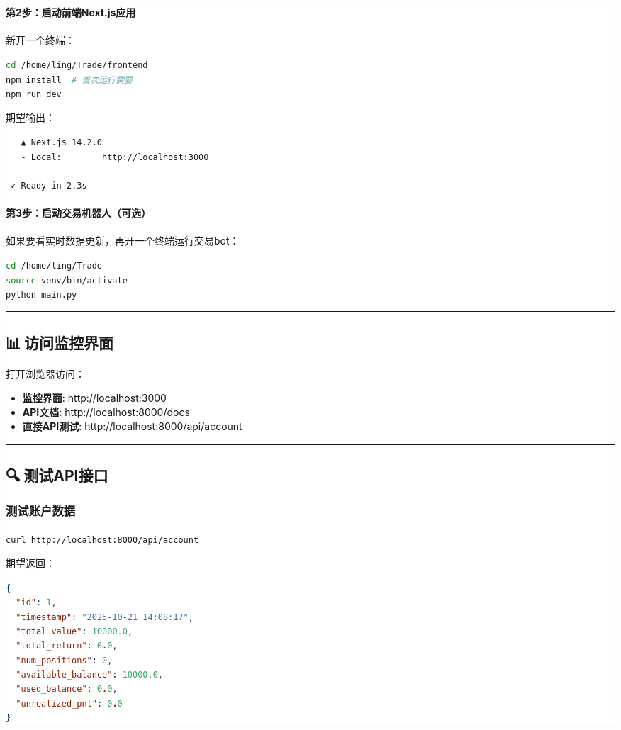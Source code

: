 #### 第2步：启动前端Next.js应用

新开一个终端：

```bash
cd /home/ling/Trade/frontend
npm install  # 首次运行需要
npm run dev
```

期望输出：
```
   ▲ Next.js 14.2.0
   - Local:        http://localhost:3000

 ✓ Ready in 2.3s
```

#### 第3步：启动交易机器人（可选）

如果要看实时数据更新，再开一个终端运行交易bot：

```bash
cd /home/ling/Trade
source venv/bin/activate
python main.py
```

---

## 📊 访问监控界面

打开浏览器访问：

- **监控界面**: http://localhost:3000
- **API文档**: http://localhost:8000/docs
- **直接API测试**: http://localhost:8000/api/account

---

## 🔍 测试API接口

### 测试账户数据

```bash
curl http://localhost:8000/api/account
```

期望返回：
```json
{
  "id": 1,
  "timestamp": "2025-10-21 14:08:17",
  "total_value": 10000.0,
  "total_return": 0.0,
  "num_positions": 0,
  "available_balance": 10000.0,
  "used_balance": 0.0,
  "unrealized_pnl": 0.0
}
```
